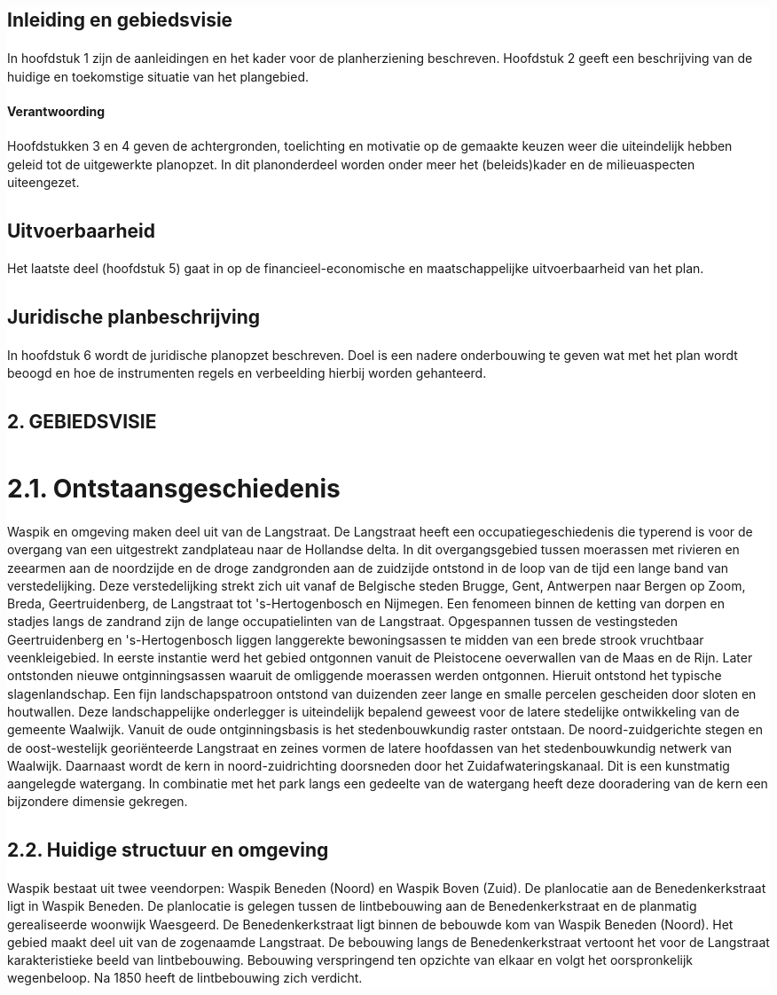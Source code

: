 ## **Inleiding en gebiedsvisie**

In hoofdstuk 1 zijn de aanleidingen en het kader voor de planherziening beschreven. Hoofdstuk 2 geeft een beschrijving van de huidige en toekomstige situatie van het plangebied.

#### **Verantwoording**

Hoofdstukken 3 en 4 geven de achtergronden, toelichting en motivatie op de gemaakte keuzen weer die uiteindelijk hebben geleid tot de uitgewerkte planopzet. In dit planonderdeel worden onder meer het (beleids)kader en de milieuaspecten uiteengezet.

## **Uitvoerbaarheid**

Het laatste deel (hoofdstuk 5) gaat in op de financieel-economische en maatschappelijke uitvoerbaarheid van het plan.

## **Juridische planbeschrijving**

In hoofdstuk 6 wordt de juridische planopzet beschreven. Doel is een nadere onderbouwing te geven wat met het plan wordt beoogd en hoe de instrumenten regels en verbeelding hierbij worden gehanteerd.

## **2. GEBIEDSVISIE**

# **2.1. Ontstaansgeschiedenis**

Waspik en omgeving maken deel uit van de Langstraat. De Langstraat heeft een occupatiegeschiedenis die typerend is voor de overgang van een uitgestrekt zandplateau naar de Hollandse delta. In dit overgangsgebied tussen moerassen met rivieren en zeearmen aan de noordzijde en de droge zandgronden aan de zuidzijde ontstond in de loop van de tijd een lange band van verstedelijking. Deze verstedelijking strekt zich uit vanaf de Belgische steden Brugge, Gent, Antwerpen naar Bergen op Zoom, Breda, Geertruidenberg, de Langstraat tot 's-Hertogenbosch en Nijmegen. Een fenomeen binnen de ketting van dorpen en stadjes langs de zandrand zijn de lange occupatielinten van de Langstraat. Opgespannen tussen de vestingsteden Geertruidenberg en 's-Hertogenbosch liggen langgerekte bewoningsassen te midden van een brede strook vruchtbaar veenkleigebied. In eerste instantie werd het gebied ontgonnen vanuit de Pleistocene oeverwallen van de Maas en de Rijn. Later ontstonden nieuwe ontginningsassen waaruit de omliggende moerassen werden ontgonnen. Hieruit ontstond het typische slagenlandschap. Een fijn landschapspatroon ontstond van duizenden zeer lange en smalle percelen gescheiden door sloten en houtwallen. Deze landschappelijke onderlegger is uiteindelijk bepalend geweest voor de latere stedelijke ontwikkeling van de gemeente Waalwijk. Vanuit de oude ontginningsbasis is het stedenbouwkundig raster ontstaan. De noord-zuidgerichte stegen en de oost-westelijk georiënteerde Langstraat en zeines vormen de latere hoofdassen van het stedenbouwkundig netwerk van Waalwijk. Daarnaast wordt de kern in noord-zuidrichting doorsneden door het Zuidafwateringskanaal. Dit is een kunstmatig aangelegde watergang. In combinatie met het park langs een gedeelte van de watergang heeft deze dooradering van de kern een bijzondere dimensie gekregen.

## **2.2. Huidige structuur en omgeving**

Waspik bestaat uit twee veendorpen: Waspik Beneden (Noord) en Waspik Boven (Zuid). De planlocatie aan de Benedenkerkstraat ligt in Waspik Beneden. De planlocatie is gelegen tussen de lintbebouwing aan de Benedenkerkstraat en de planmatig gerealiseerde woonwijk Waesgeerd. De Benedenkerkstraat ligt binnen de bebouwde kom van Waspik Beneden (Noord). Het gebied maakt deel uit van de zogenaamde Langstraat. De bebouwing langs de Benedenkerkstraat vertoont het voor de Langstraat karakteristieke beeld van lintbebouwing. Bebouwing verspringend ten opzichte van elkaar en volgt het oorspronkelijk wegenbeloop. Na 1850 heeft de lintbebouwing zich verdicht.
